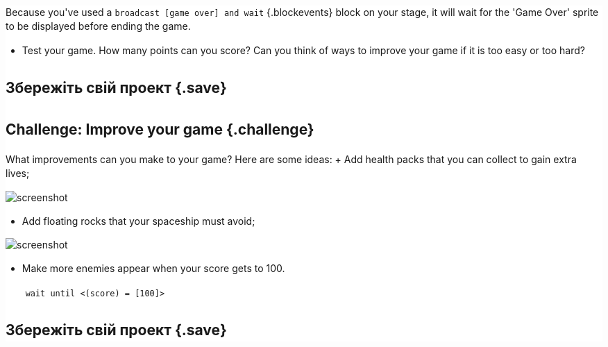 Because you've used a `broadcast [game over] and wait` {.blockevents} block on your stage, it will wait for the 'Game Over' sprite to be displayed before ending the game.

+ Test your game. How many points can you score? Can you think of ways to improve your game if it is too easy or too hard?

## Збережіть свій проект {.save}

## Challenge: Improve your game {.challenge}

What improvements can you make to your game? Here are some ideas: + Add health packs that you can collect to gain extra lives;

![screenshot](invaders-aid.png)

+ Add floating rocks that your spaceship must avoid;

![screenshot](invaders-rocks.png)

+ Make more enemies appear when your score gets to 100.

```blocks
    wait until <(score) = [100]>
```

## Збережіть свій проект {.save}
